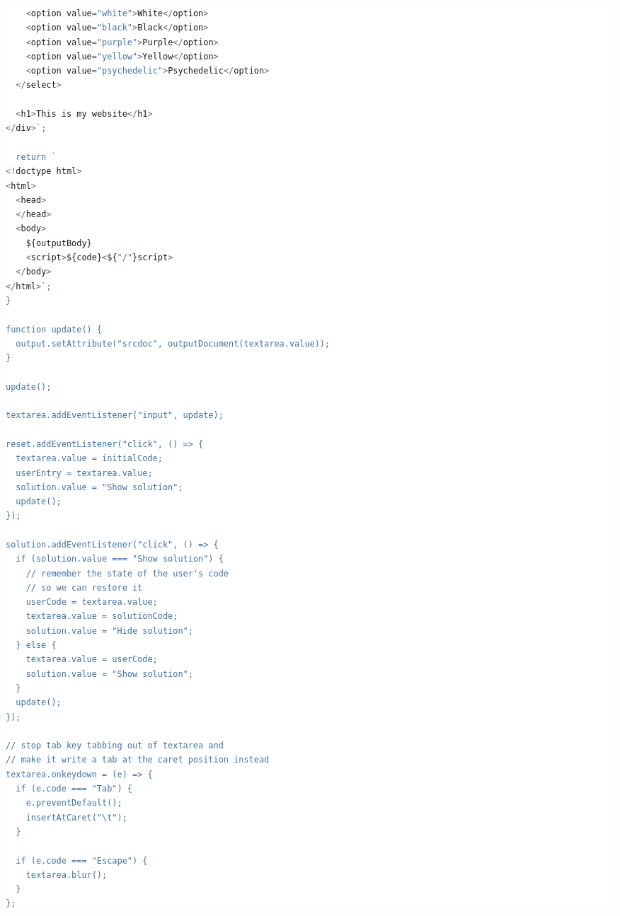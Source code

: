 ```js hidden
    <option value="white">White</option>
    <option value="black">Black</option>
    <option value="purple">Purple</option>
    <option value="yellow">Yellow</option>
    <option value="psychedelic">Psychedelic</option>
  </select>

  <h1>This is my website</h1>
</div>`;

  return `
<!doctype html>
<html>
  <head>
  </head>
  <body>
    ${outputBody}
    <script>${code}<${"/"}script>
  </body>
</html>`;
}

function update() {
  output.setAttribute("srcdoc", outputDocument(textarea.value));
}

update();

textarea.addEventListener("input", update);

reset.addEventListener("click", () => {
  textarea.value = initialCode;
  userEntry = textarea.value;
  solution.value = "Show solution";
  update();
});

solution.addEventListener("click", () => {
  if (solution.value === "Show solution") {
    // remember the state of the user's code
    // so we can restore it
    userCode = textarea.value;
    textarea.value = solutionCode;
    solution.value = "Hide solution";
  } else {
    textarea.value = userCode;
    solution.value = "Show solution";
  }
  update();
});

// stop tab key tabbing out of textarea and
// make it write a tab at the caret position instead
textarea.onkeydown = (e) => {
  if (e.code === "Tab") {
    e.preventDefault();
    insertAtCaret("\t");
  }

  if (e.code === "Escape") {
    textarea.blur();
  }
};
```